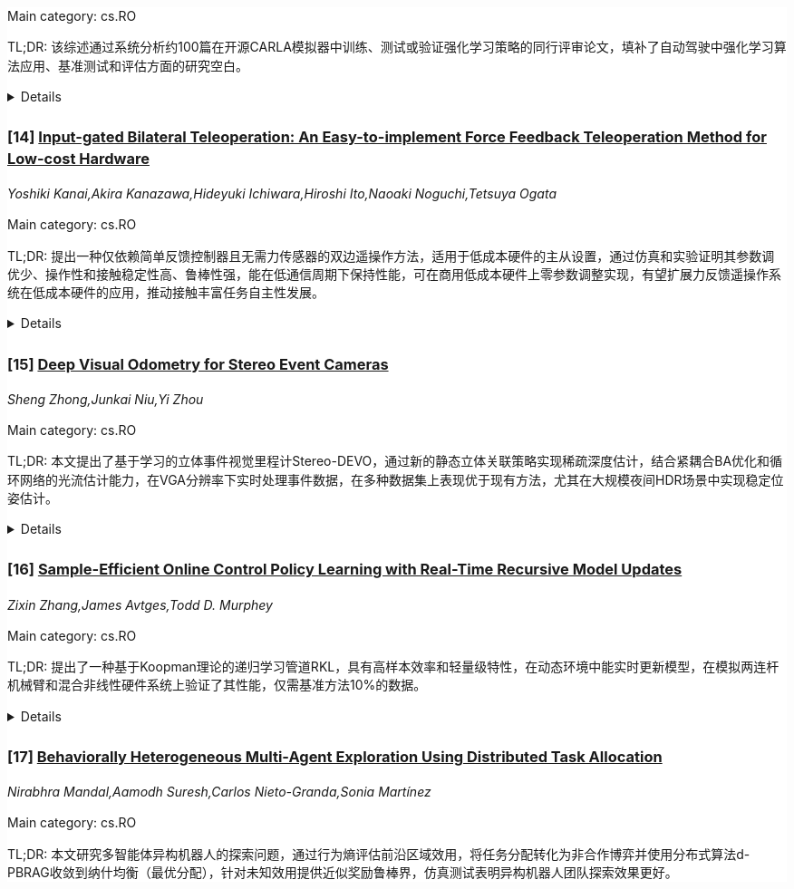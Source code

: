 Main category: cs.RO

TL;DR: 该综述通过系统分析约100篇在开源CARLA模拟器中训练、测试或验证强化学习策略的同行评审论文，填补了自动驾驶中强化学习算法应用、基准测试和评估方面的研究空白。


<details><summary>Details</summary></details>


### [14] [Input-gated Bilateral Teleoperation: An Easy-to-implement Force Feedback Teleoperation Method for Low-cost Hardware](https://arxiv.org/abs/2509.08226)
*Yoshiki Kanai,Akira Kanazawa,Hideyuki Ichiwara,Hiroshi Ito,Naoaki Noguchi,Tetsuya Ogata*

Main category: cs.RO

TL;DR: 提出一种仅依赖简单反馈控制器且无需力传感器的双边遥操作方法，适用于低成本硬件的主从设置，通过仿真和实验证明其参数调优少、操作性和接触稳定性高、鲁棒性强，能在低通信周期下保持性能，可在商用低成本硬件上零参数调整实现，有望扩展力反馈遥操作系统在低成本硬件的应用，推动接触丰富任务自主性发展。


<details><summary>Details</summary></details>


### [15] [Deep Visual Odometry for Stereo Event Cameras](https://arxiv.org/abs/2509.08235)
*Sheng Zhong,Junkai Niu,Yi Zhou*

Main category: cs.RO

TL;DR: 本文提出了基于学习的立体事件视觉里程计Stereo-DEVO，通过新的静态立体关联策略实现稀疏深度估计，结合紧耦合BA优化和循环网络的光流估计能力，在VGA分辨率下实时处理事件数据，在多种数据集上表现优于现有方法，尤其在大规模夜间HDR场景中实现稳定位姿估计。


<details><summary>Details</summary></details>


### [16] [Sample-Efficient Online Control Policy Learning with Real-Time Recursive Model Updates](https://arxiv.org/abs/2509.08241)
*Zixin Zhang,James Avtges,Todd D. Murphey*

Main category: cs.RO

TL;DR: 提出了一种基于Koopman理论的递归学习管道RKL，具有高样本效率和轻量级特性，在动态环境中能实时更新模型，在模拟两连杆机械臂和混合非线性硬件系统上验证了其性能，仅需基准方法10%的数据。


<details><summary>Details</summary></details>


### [17] [Behaviorally Heterogeneous Multi-Agent Exploration Using Distributed Task Allocation](https://arxiv.org/abs/2509.08242)
*Nirabhra Mandal,Aamodh Suresh,Carlos Nieto-Granda,Sonia Martínez*

Main category: cs.RO

TL;DR: 本文研究多智能体异构机器人的探索问题，通过行为熵评估前沿区域效用，将任务分配转化为非合作博弈并使用分布式算法d-PBRAG收敛到纳什均衡（最优分配），针对未知效用提供近似奖励鲁棒界，仿真测试表明异构机器人团队探索效果更好。

